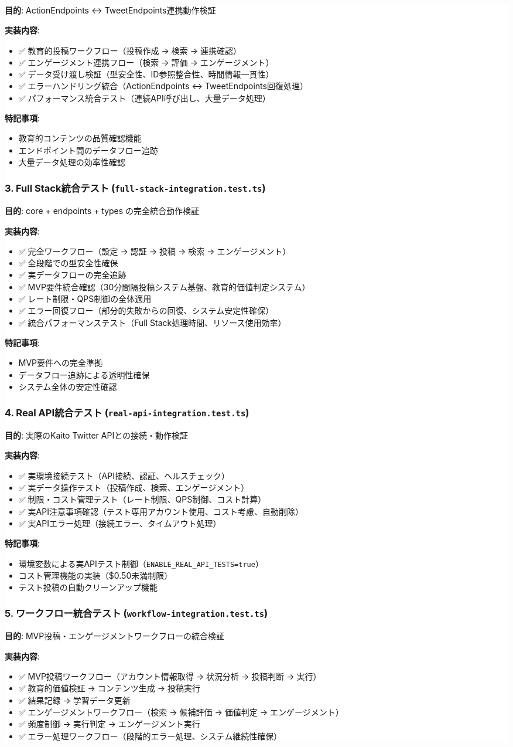 **目的**: ActionEndpoints ↔ TweetEndpoints連携動作検証

**実装内容**:
- ✅ 教育的投稿ワークフロー（投稿作成 → 検索 → 連携確認）
- ✅ エンゲージメント連携フロー（検索 → 評価 → エンゲージメント）
- ✅ データ受け渡し検証（型安全性、ID参照整合性、時間情報一貫性）
- ✅ エラーハンドリング統合（ActionEndpoints ↔ TweetEndpoints回復処理）
- ✅ パフォーマンス統合テスト（連続API呼び出し、大量データ処理）

**特記事項**:
- 教育的コンテンツの品質確認機能
- エンドポイント間のデータフロー追跡
- 大量データ処理の効率性確認

### 3. Full Stack統合テスト (`full-stack-integration.test.ts`)

**目的**: core + endpoints + types の完全統合動作検証

**実装内容**:
- ✅ 完全ワークフロー（設定 → 認証 → 投稿 → 検索 → エンゲージメント）
- ✅ 全段階での型安全性確保
- ✅ 実データフローの完全追跡
- ✅ MVP要件統合確認（30分間隔投稿システム基盤、教育的価値判定システム）
- ✅ レート制限・QPS制御の全体適用
- ✅ エラー回復フロー（部分的失敗からの回復、システム安定性確保）
- ✅ 統合パフォーマンステスト（Full Stack処理時間、リソース使用効率）

**特記事項**:
- MVP要件への完全準拠
- データフロー追跡による透明性確保
- システム全体の安定性確認

### 4. Real API統合テスト (`real-api-integration.test.ts`)

**目的**: 実際のKaito Twitter APIとの接続・動作検証

**実装内容**:
- ✅ 実環境接続テスト（API接続、認証、ヘルスチェック）
- ✅ 実データ操作テスト（投稿作成、検索、エンゲージメント）
- ✅ 制限・コスト管理テスト（レート制限、QPS制御、コスト計算）
- ✅ 実API注意事項確認（テスト専用アカウント使用、コスト考慮、自動削除）
- ✅ 実APIエラー処理（接続エラー、タイムアウト処理）

**特記事項**:
- 環境変数による実APIテスト制御（`ENABLE_REAL_API_TESTS=true`）
- コスト管理機能の実装（$0.50未満制限）
- テスト投稿の自動クリーンアップ機能

### 5. ワークフロー統合テスト (`workflow-integration.test.ts`)

**目的**: MVP投稿・エンゲージメントワークフローの統合検証

**実装内容**:
- ✅ MVP投稿ワークフロー（アカウント情報取得 → 状況分析 → 投稿判断 → 実行）
- ✅ 教育的価値検証 → コンテンツ生成 → 投稿実行
- ✅ 結果記録 → 学習データ更新
- ✅ エンゲージメントワークフロー（検索 → 候補評価 → 価値判定 → エンゲージメント）
- ✅ 頻度制御 → 実行判定 → エンゲージメント実行
- ✅ エラー処理ワークフロー（段階的エラー処理、システム継続性確保）
